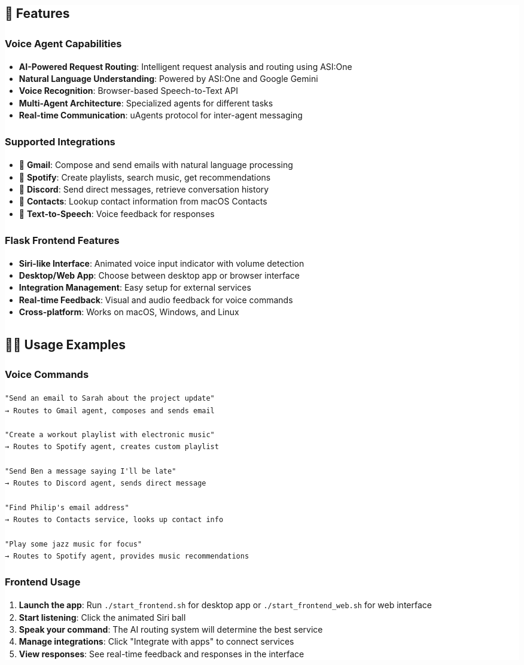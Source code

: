 ## 🎯 Features

### Voice Agent Capabilities

- **AI-Powered Request Routing**: Intelligent request analysis and routing using ASI:One
- **Natural Language Understanding**: Powered by ASI:One and Google Gemini
- **Voice Recognition**: Browser-based Speech-to-Text API
- **Multi-Agent Architecture**: Specialized agents for different tasks
- **Real-time Communication**: uAgents protocol for inter-agent messaging

### Supported Integrations

- 📧 **Gmail**: Compose and send emails with natural language processing
- 🎵 **Spotify**: Create playlists, search music, get recommendations
- 💬 **Discord**: Send direct messages, retrieve conversation history
- 📱 **Contacts**: Lookup contact information from macOS Contacts
- 📝 **Text-to-Speech**: Voice feedback for responses

### Flask Frontend Features

- **Siri-like Interface**: Animated voice input indicator with volume detection
- **Desktop/Web App**: Choose between desktop app or browser interface
- **Integration Management**: Easy setup for external services
- **Real-time Feedback**: Visual and audio feedback for voice commands
- **Cross-platform**: Works on macOS, Windows, and Linux

## 🏃‍♂️ Usage Examples

### Voice Commands

```
"Send an email to Sarah about the project update"
→ Routes to Gmail agent, composes and sends email

"Create a workout playlist with electronic music"
→ Routes to Spotify agent, creates custom playlist

"Send Ben a message saying I'll be late"
→ Routes to Discord agent, sends direct message

"Find Philip's email address"
→ Routes to Contacts service, looks up contact info

"Play some jazz music for focus"
→ Routes to Spotify agent, provides music recommendations
```

### Frontend Usage

1. **Launch the app**: Run `./start_frontend.sh` for desktop app or `./start_frontend_web.sh` for web interface
2. **Start listening**: Click the animated Siri ball
3. **Speak your command**: The AI routing system will determine the best service
4. **Manage integrations**: Click "Integrate with apps" to connect services
5. **View responses**: See real-time feedback and responses in the interface
